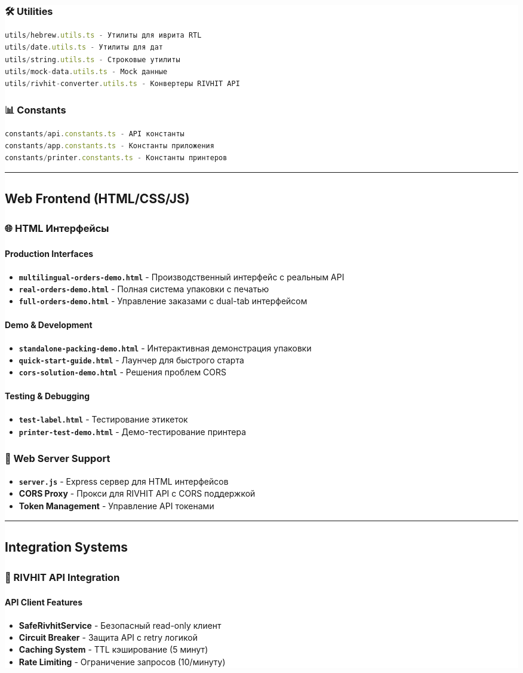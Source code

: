 ### 🛠️ Utilities
```typescript
utils/hebrew.utils.ts - Утилиты для иврита RTL
utils/date.utils.ts - Утилиты для дат
utils/string.utils.ts - Строковые утилиты
utils/mock-data.utils.ts - Mock данные
utils/rivhit-converter.utils.ts - Конвертеры RIVHIT API
```

### 📊 Constants
```typescript
constants/api.constants.ts - API константы
constants/app.constants.ts - Константы приложения  
constants/printer.constants.ts - Константы принтеров
```

---

## Web Frontend (HTML/CSS/JS)

### 🌐 HTML Интерфейсы

#### **Production Interfaces**
- **`multilingual-orders-demo.html`** - Производственный интерфейс с реальным API
- **`real-orders-demo.html`** - Полная система упаковки с печатью
- **`full-orders-demo.html`** - Управление заказами с dual-tab интерфейсом

#### **Demo & Development**
- **`standalone-packing-demo.html`** - Интерактивная демонстрация упаковки
- **`quick-start-guide.html`** - Лаунчер для быстрого старта
- **`cors-solution-demo.html`** - Решения проблем CORS

#### **Testing & Debugging**  
- **`test-label.html`** - Тестирование этикеток
- **`printer-test-demo.html`** - Демо-тестирование принтера

### 🔧 Web Server Support
- **`server.js`** - Express сервер для HTML интерфейсов
- **CORS Proxy** - Прокси для RIVHIT API с CORS поддержкой
- **Token Management** - Управление API токенами

---

## Integration Systems

### 🔗 RIVHIT API Integration

#### **API Client Features**
- **SafeRivhitService** - Безопасный read-only клиент
- **Circuit Breaker** - Защита API с retry логикой
- **Caching System** - TTL кэширование (5 минут)
- **Rate Limiting** - Ограничение запросов (10/минуту)
